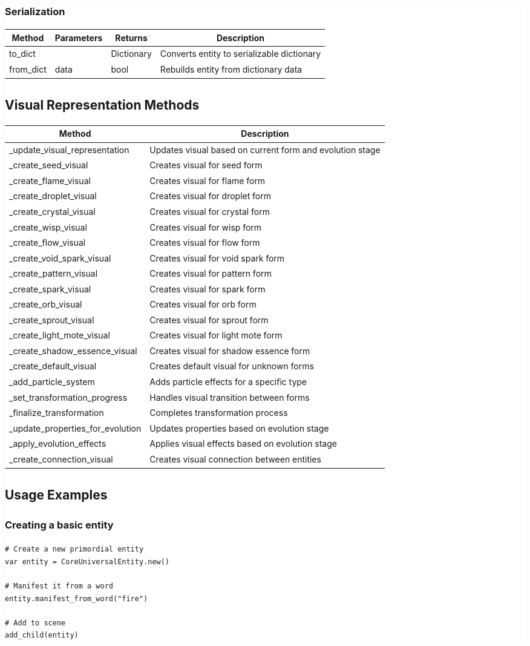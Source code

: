 ### Serialization
| Method | Parameters | Returns | Description |
|--------|------------|---------|-------------|
| to_dict | | Dictionary | Converts entity to serializable dictionary |
| from_dict | data | bool | Rebuilds entity from dictionary data |

## Visual Representation Methods
| Method | Description |
|--------|-------------|
| _update_visual_representation | Updates visual based on current form and evolution stage |
| _create_seed_visual | Creates visual for seed form |
| _create_flame_visual | Creates visual for flame form |
| _create_droplet_visual | Creates visual for droplet form |
| _create_crystal_visual | Creates visual for crystal form |
| _create_wisp_visual | Creates visual for wisp form |
| _create_flow_visual | Creates visual for flow form |
| _create_void_spark_visual | Creates visual for void spark form |
| _create_pattern_visual | Creates visual for pattern form |
| _create_spark_visual | Creates visual for spark form |
| _create_orb_visual | Creates visual for orb form |
| _create_sprout_visual | Creates visual for sprout form |
| _create_light_mote_visual | Creates visual for light mote form |
| _create_shadow_essence_visual | Creates visual for shadow essence form |
| _create_default_visual | Creates default visual for unknown forms |
| _add_particle_system | Adds particle effects for a specific type |
| _set_transformation_progress | Handles visual transition between forms |
| _finalize_transformation | Completes transformation process |
| _update_properties_for_evolution | Updates properties based on evolution stage |
| _apply_evolution_effects | Applies visual effects based on evolution stage |
| _create_connection_visual | Creates visual connection between entities |

## Usage Examples

### Creating a basic entity
```gdscript
# Create a new primordial entity
var entity = CoreUniversalEntity.new()

# Manifest it from a word
entity.manifest_from_word("fire")

# Add to scene
add_child(entity)
```
